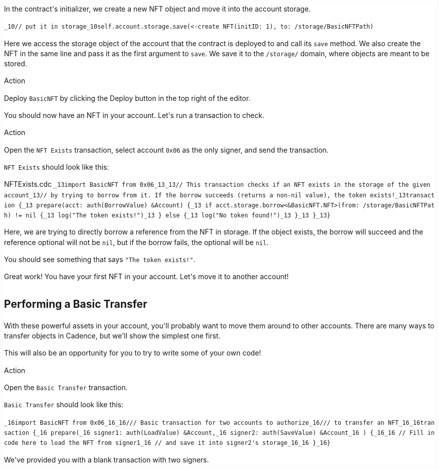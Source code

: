 In the contract's initializer, we create a new NFT object and move it into the account storage.

 `_10// put it in storage_10self.account.storage.save(<-create NFT(initID: 1), to: /storage/BasicNFTPath)`

Here we access the storage object of the account that the contract is deployed to and call its `save` method.
We also create the NFT in the same line and pass it as the first argument to `save`.
We save it to the `/storage/` domain, where objects are meant to be stored.

Action

Deploy `BasicNFT` by clicking the Deploy button in the top right of the editor.

You should now have an NFT in your account. Let's run a transaction to check.

Action

Open the `NFT Exists` transaction, select account `0x06` as the only signer, and send the transaction.

`NFT Exists` should look like this:


NFTExists.cdc `_13import BasicNFT from 0x06_13_13// This transaction checks if an NFT exists in the storage of the given account_13// by trying to borrow from it. If the borrow succeeds (returns a non-nil value), the token exists!_13transaction {_13 prepare(acct: auth(BorrowValue) &Account) {_13 if acct.storage.borrow<&BasicNFT.NFT>(from: /storage/BasicNFTPath) != nil {_13 log("The token exists!")_13 } else {_13 log("No token found!")_13 }_13 }_13}`

Here, we are trying to directly borrow a reference from the NFT in storage.
If the object exists, the borrow will succeed and the reference optional will not be `nil`,
but if the borrow fails, the optional will be `nil`.

You should see something that says `"The token exists!"`.

Great work! You have your first NFT in your account. Let's move it to another account!

## Performing a Basic Transfer[​](#performing-a-basic-transfer "Direct link to Performing a Basic Transfer")

With these powerful assets in your account, you'll probably want to
move them around to other accounts. There are many ways to transfer objects in Cadence,
but we'll show the simplest one first.

This will also be an opportunity for you to try to write some of your own code!

Action

Open the `Basic Transfer` transaction.

`Basic Transfer` should look like this:


 `_16import BasicNFT from 0x06_16_16/// Basic transaction for two accounts to authorize_16/// to transfer an NFT_16_16transaction {_16 prepare(_16 signer1: auth(LoadValue) &Account,_16 signer2: auth(SaveValue) &Account_16 ) {_16_16 // Fill in code here to load the NFT from signer1_16 // and save it into signer2's storage_16_16 }_16}`

We've provided you with a blank transaction with two signers.
